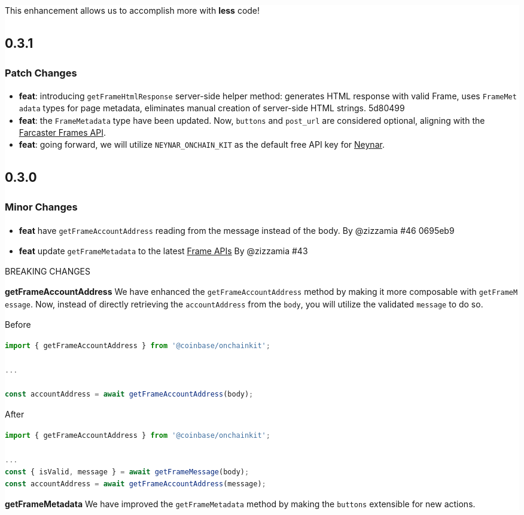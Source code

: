 This enhancement allows us to accomplish more with **less** code!

## 0.3.1

### Patch Changes

- **feat**: introducing `getFrameHtmlResponse` server-side helper method: generates HTML response with valid Frame, uses `FrameMetadata` types for page metadata, eliminates manual creation of server-side HTML strings. 5d80499
- **feat**: the `FrameMetadata` type have been updated. Now, `buttons` and `post_url` are considered optional, aligning with the [Farcaster Frames API](https://warpcast.notion.site/Farcaster-Frames-4bd47fe97dc74a42a48d3a234636d8c5).
- **feat**: going forward, we will utilize `NEYNAR_ONCHAIN_KIT` as the default free API key for [Neynar](https://neynar.com/).

## 0.3.0

### Minor Changes

- **feat** have `getFrameAccountAddress` reading from the message instead of the body. By @zizzamia #46 0695eb9

- **feat** update `getFrameMetadata` to the latest [Frame APIs](https://warpcast.com/v/0x24295a0a) By @zizzamia #43

BREAKING CHANGES

**getFrameAccountAddress**
We have enhanced the `getFrameAccountAddress` method by making it more composable with `getFrameMessage`. Now, instead of directly retrieving the `accountAddress` from the `body`, you will utilize the validated `message` to do so.

Before

```ts
import { getFrameAccountAddress } from '@coinbase/onchainkit';

...

const accountAddress = await getFrameAccountAddress(body);
```

After

```ts
import { getFrameAccountAddress } from '@coinbase/onchainkit';

...
const { isValid, message } = await getFrameMessage(body);
const accountAddress = await getFrameAccountAddress(message);
```

**getFrameMetadata**
We have improved the `getFrameMetadata` method by making the `buttons` extensible for new actions.
